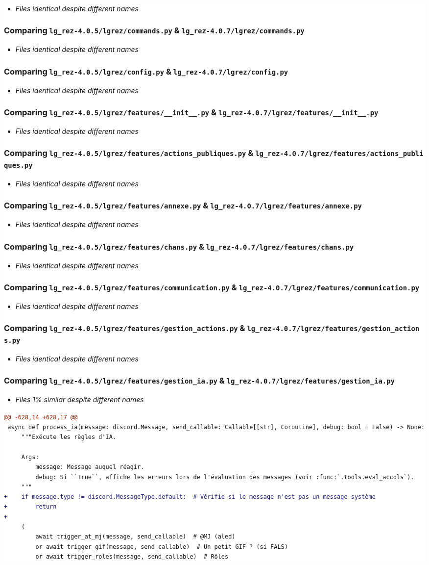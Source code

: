  * *Files identical despite different names*

### Comparing `lg_rez-4.0.5/lgrez/commands.py` & `lg_rez-4.0.7/lgrez/commands.py`

 * *Files identical despite different names*

### Comparing `lg_rez-4.0.5/lgrez/config.py` & `lg_rez-4.0.7/lgrez/config.py`

 * *Files identical despite different names*

### Comparing `lg_rez-4.0.5/lgrez/features/__init__.py` & `lg_rez-4.0.7/lgrez/features/__init__.py`

 * *Files identical despite different names*

### Comparing `lg_rez-4.0.5/lgrez/features/actions_publiques.py` & `lg_rez-4.0.7/lgrez/features/actions_publiques.py`

 * *Files identical despite different names*

### Comparing `lg_rez-4.0.5/lgrez/features/annexe.py` & `lg_rez-4.0.7/lgrez/features/annexe.py`

 * *Files identical despite different names*

### Comparing `lg_rez-4.0.5/lgrez/features/chans.py` & `lg_rez-4.0.7/lgrez/features/chans.py`

 * *Files identical despite different names*

### Comparing `lg_rez-4.0.5/lgrez/features/communication.py` & `lg_rez-4.0.7/lgrez/features/communication.py`

 * *Files identical despite different names*

### Comparing `lg_rez-4.0.5/lgrez/features/gestion_actions.py` & `lg_rez-4.0.7/lgrez/features/gestion_actions.py`

 * *Files identical despite different names*

### Comparing `lg_rez-4.0.5/lgrez/features/gestion_ia.py` & `lg_rez-4.0.7/lgrez/features/gestion_ia.py`

 * *Files 1% similar despite different names*

```diff
@@ -628,14 +628,17 @@
 async def process_ia(message: discord.Message, send_callable: Callable[[str], Coroutine], debug: bool = False) -> None:
     """Exécute les règles d'IA.
 
     Args:
         message: Message auquel réagir.
         debug: Si ``True``, affiche les erreurs lors de l'évaluation des messages (voir :func:`.tools.eval_accols`).
     """
+    if message.type != discord.MessageType.default:  # Vérifie si le message n'est pas un message système
+        return
+    
     (
         await trigger_at_mj(message, send_callable)  # @MJ (aled)
         or await trigger_gif(message, send_callable)  # Un petit GIF ? (si FALS)
         or await trigger_roles(message, send_callable)  # Rôles
```